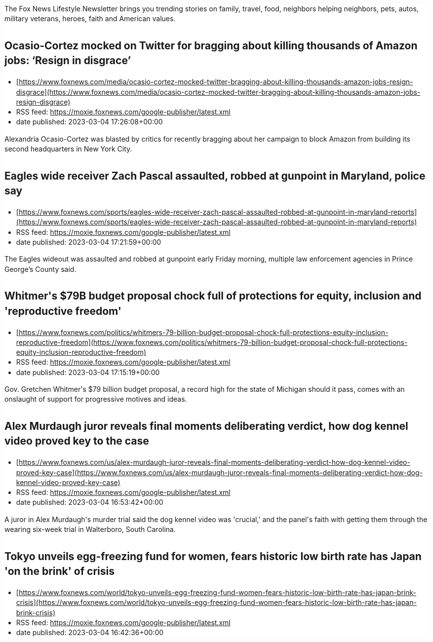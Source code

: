The Fox News Lifestyle Newsletter brings you trending stories on family, travel, food, neighbors helping neighbors, pets, autos, military veterans, heroes, faith and American values.

## Ocasio-Cortez mocked on Twitter for bragging about killing thousands of Amazon jobs: ‘Resign in disgrace’
 - [https://www.foxnews.com/media/ocasio-cortez-mocked-twitter-bragging-about-killing-thousands-amazon-jobs-resign-disgrace](https://www.foxnews.com/media/ocasio-cortez-mocked-twitter-bragging-about-killing-thousands-amazon-jobs-resign-disgrace)
 - RSS feed: https://moxie.foxnews.com/google-publisher/latest.xml
 - date published: 2023-03-04 17:26:08+00:00

Alexandria Ocasio-Cortez was blasted by critics for recently bragging about her campaign to block Amazon from building its second headquarters in New York City.

## Eagles wide receiver Zach Pascal assaulted, robbed at gunpoint in Maryland, police say
 - [https://www.foxnews.com/sports/eagles-wide-receiver-zach-pascal-assaulted-robbed-at-gunpoint-in-maryland-reports](https://www.foxnews.com/sports/eagles-wide-receiver-zach-pascal-assaulted-robbed-at-gunpoint-in-maryland-reports)
 - RSS feed: https://moxie.foxnews.com/google-publisher/latest.xml
 - date published: 2023-03-04 17:21:59+00:00

The Eagles wideout was assaulted and robbed at gunpoint early Friday morning, multiple law enforcement agencies in Prince George’s County said.

## Whitmer's $79B budget proposal chock full of protections for equity, inclusion and 'reproductive freedom'
 - [https://www.foxnews.com/politics/whitmers-79-billion-budget-proposal-chock-full-protections-equity-inclusion-reproductive-freedom](https://www.foxnews.com/politics/whitmers-79-billion-budget-proposal-chock-full-protections-equity-inclusion-reproductive-freedom)
 - RSS feed: https://moxie.foxnews.com/google-publisher/latest.xml
 - date published: 2023-03-04 17:15:19+00:00

Gov. Gretchen Whitmer's $79 billion budget proposal, a record high for the state of Michigan should it pass, comes with an onslaught of support for progressive motives and ideas.

## Alex Murdaugh juror reveals final moments deliberating verdict, how dog kennel video proved key to the case
 - [https://www.foxnews.com/us/alex-murdaugh-juror-reveals-final-moments-deliberating-verdict-how-dog-kennel-video-proved-key-case](https://www.foxnews.com/us/alex-murdaugh-juror-reveals-final-moments-deliberating-verdict-how-dog-kennel-video-proved-key-case)
 - RSS feed: https://moxie.foxnews.com/google-publisher/latest.xml
 - date published: 2023-03-04 16:53:42+00:00

A juror in Alex Murdaugh's murder trial said the dog kennel video was 'crucial,' and the panel's faith with getting them through the wearing six-week trial in Walterboro, South Carolina.

## Tokyo unveils egg-freezing fund for women, fears historic low birth rate has Japan 'on the brink' of crisis
 - [https://www.foxnews.com/world/tokyo-unveils-egg-freezing-fund-women-fears-historic-low-birth-rate-has-japan-brink-crisis](https://www.foxnews.com/world/tokyo-unveils-egg-freezing-fund-women-fears-historic-low-birth-rate-has-japan-brink-crisis)
 - RSS feed: https://moxie.foxnews.com/google-publisher/latest.xml
 - date published: 2023-03-04 16:42:36+00:00
